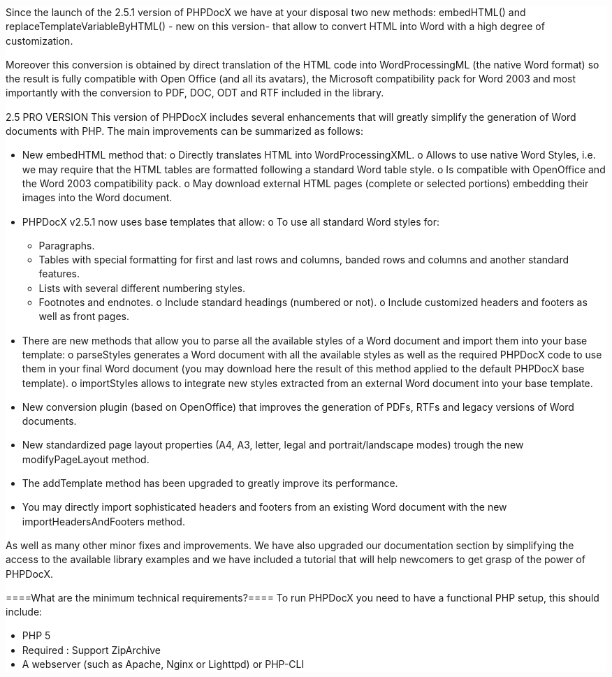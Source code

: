 Since the launch of the 2.5.1 version of PHPDocX we have at your disposal two new methods: embedHTML() and replaceTemplateVariableByHTML() - new on this version- that allow to convert HTML into Word with a high degree of customization.

Moreover this conversion is obtained by direct translation of the HTML code into WordProcessingML (the native Word format) so the result is fully compatible with Open Office (and all its avatars), the Microsoft compatibility pack for Word 2003 and most importantly with the conversion to PDF, DOC, ODT and RTF included in the library.

2.5 PRO VERSION
This version of PHPDocX includes several enhancements that will greatly simplify the generation of Word documents with PHP.
The main improvements can be summarized as follows:
- New embedHTML method that:
  o Directly translates HTML into WordProcessingXML.
  o Allows to use native Word Styles, i.e. we may require that the HTML tables are formatted following a standard Word table style.
  o Is compatible with OpenOffice and the Word 2003 compatibility pack.
  o May download external HTML pages (complete or selected portions) embedding their images into the Word document.

- PHPDocX v2.5.1 now uses base templates that allow:
  o To use all standard Word styles for:
    - Paragraphs.
    - Tables with special formatting for first and last rows and columns, banded rows and columns and another standard features.
    - Lists with several different numbering styles.
    - Footnotes and endnotes.
  o Include standard headings (numbered or not).
  o Include customized headers and footers as well as front pages.

- There are new methods that allow you to parse all the available styles of a Word document and import them into your base template:
  o parseStyles  generates a Word document with all the available styles as well as the required PHPDocX code to use them in your final Word document (you may download here the result of this method applied to the default PHPDocX base template).
  o importStyles allows to integrate new styles  extracted from an external Word document into your base template.

- New conversion plugin (based on OpenOffice) that improves the generation of PDFs, RTFs and legacy versions of Word documents.

- New standardized page layout properties (A4, A3, letter, legal and portrait/landscape modes) trough the new modifyPageLayout method.

- The addTemplate method has been upgraded to greatly improve its performance.

- You may directly import sophisticated headers and footers from an existing Word document with the new  importHeadersAndFooters method.

As well as many other minor fixes and improvements.
We have also upgraded our documentation section by simplifying the access to the available library examples and we have included a tutorial that will help newcomers to get grasp of the power of PHPDocX.

====What are the minimum technical requirements?====
To run PHPDocX you need to have a functional PHP setup, this should include:

- PHP 5
- Required : Support ZipArchive
- A webserver (such as Apache, Nginx or Lighttpd) or PHP-CLI